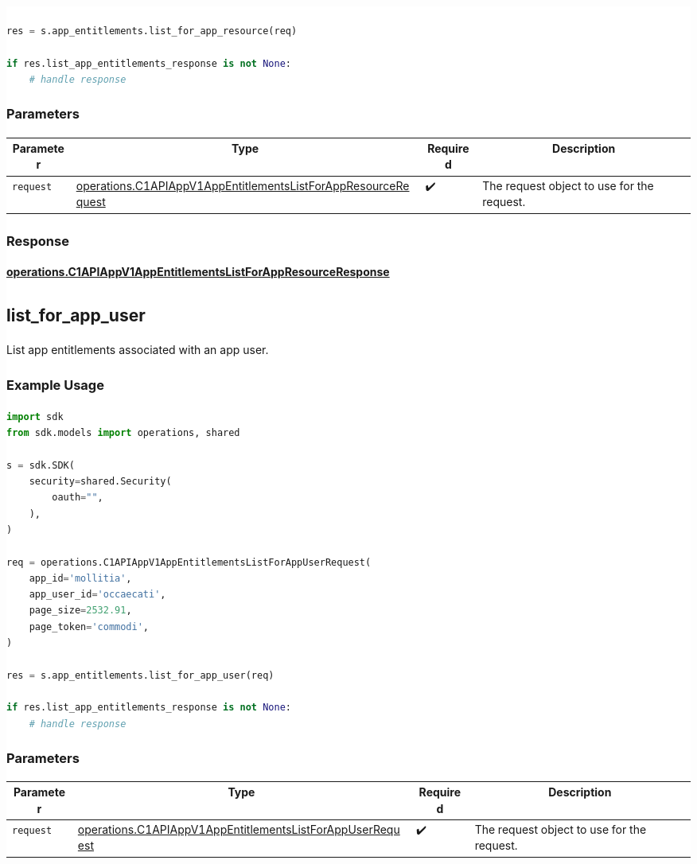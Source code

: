 ```python

res = s.app_entitlements.list_for_app_resource(req)

if res.list_app_entitlements_response is not None:
    # handle response
```

### Parameters

| Parameter                                                                                                                                      | Type                                                                                                                                           | Required                                                                                                                                       | Description                                                                                                                                    |
| ---------------------------------------------------------------------------------------------------------------------------------------------- | ---------------------------------------------------------------------------------------------------------------------------------------------- | ---------------------------------------------------------------------------------------------------------------------------------------------- | ---------------------------------------------------------------------------------------------------------------------------------------------- |
| `request`                                                                                                                                      | [operations.C1APIAppV1AppEntitlementsListForAppResourceRequest](../../models/operations/c1apiappv1appentitlementslistforappresourcerequest.md) | :heavy_check_mark:                                                                                                                             | The request object to use for the request.                                                                                                     |


### Response

**[operations.C1APIAppV1AppEntitlementsListForAppResourceResponse](../../models/operations/c1apiappv1appentitlementslistforappresourceresponse.md)**


## list_for_app_user

List app entitlements associated with an app user.

### Example Usage

```python
import sdk
from sdk.models import operations, shared

s = sdk.SDK(
    security=shared.Security(
        oauth="",
    ),
)

req = operations.C1APIAppV1AppEntitlementsListForAppUserRequest(
    app_id='mollitia',
    app_user_id='occaecati',
    page_size=2532.91,
    page_token='commodi',
)

res = s.app_entitlements.list_for_app_user(req)

if res.list_app_entitlements_response is not None:
    # handle response
```

### Parameters

| Parameter                                                                                                                              | Type                                                                                                                                   | Required                                                                                                                               | Description                                                                                                                            |
| -------------------------------------------------------------------------------------------------------------------------------------- | -------------------------------------------------------------------------------------------------------------------------------------- | -------------------------------------------------------------------------------------------------------------------------------------- | -------------------------------------------------------------------------------------------------------------------------------------- |
| `request`                                                                                                                              | [operations.C1APIAppV1AppEntitlementsListForAppUserRequest](../../models/operations/c1apiappv1appentitlementslistforappuserrequest.md) | :heavy_check_mark:                                                                                                                     | The request object to use for the request.                                                                                             |
